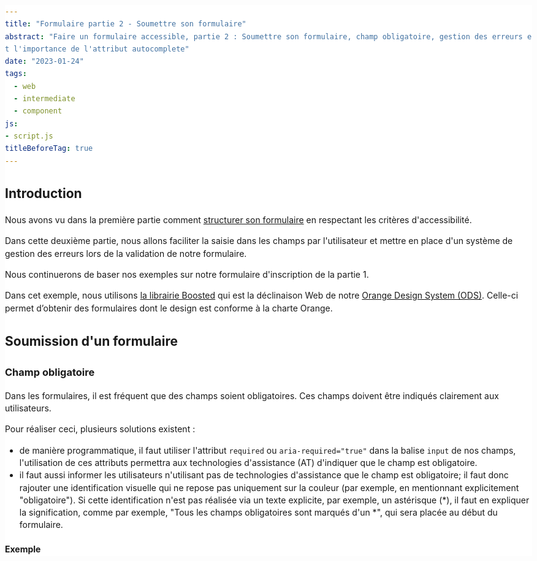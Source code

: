 ```yaml
---
title: "Formulaire partie 2 - Soumettre son formulaire"
abstract: "Faire un formulaire accessible, partie 2 : Soumettre son formulaire, champ obligatoire, gestion des erreurs et l'importance de l'attribut autocomplete"
date: "2023-01-24"
tags:
  - web
  - intermediate
  - component
js: 
- script.js
titleBeforeTag: true
---
```


## Introduction

Nous avons vu dans la première partie comment <a href="../part1/">structurer son formulaire</a> en respectant les critères d'accessibilité.

Dans cette deuxième partie, nous allons faciliter la saisie dans les champs par l'utilisateur et mettre en place d'un système de gestion des erreurs lors de la validation de notre formulaire.

Nous continuerons de baser nos exemples sur notre formulaire d'inscription de la partie 1.

Dans cet exemple, nous utilisons <a href="http://boosted.orange.com/">la librairie Boosted</a> qui est la déclinaison Web de notre <a href="https://system.design.orange.com/">Orange Design System (ODS)</a>. Celle-ci permet d’obtenir des formulaires dont le design est conforme à la charte Orange.

## Soumission d'un formulaire

### Champ obligatoire

Dans les formulaires, il est fréquent que des champs soient obligatoires. Ces champs doivent être indiqués clairement aux utilisateurs.

Pour réaliser ceci, plusieurs solutions existent&nbsp;: 

<ul>
  <li>de manière programmatique, il faut utiliser l'attribut <code>required</code> ou <code>aria-required="true"</code> dans la balise <code>input</code> de nos champs, l'utilisation de ces attributs permettra aux technologies d'assistance (AT) d'indiquer que le champ est obligatoire.</li>
  <li>il faut aussi informer les utilisateurs n'utilisant pas de technologies d'assistance que le champ est obligatoire; il faut donc rajouter une identification visuelle qui ne repose pas uniquement sur la couleur (par exemple, en mentionnant explicitement "obligatoire"). Si cette identification n'est pas réalisée via un texte explicite, par exemple, un astérisque (*), il faut en expliquer la signification, comme par exemple, "Tous les champs obligatoires sont marqués d'un *", qui sera placée au début du formulaire.</li>
</ul>

#### Exemple
